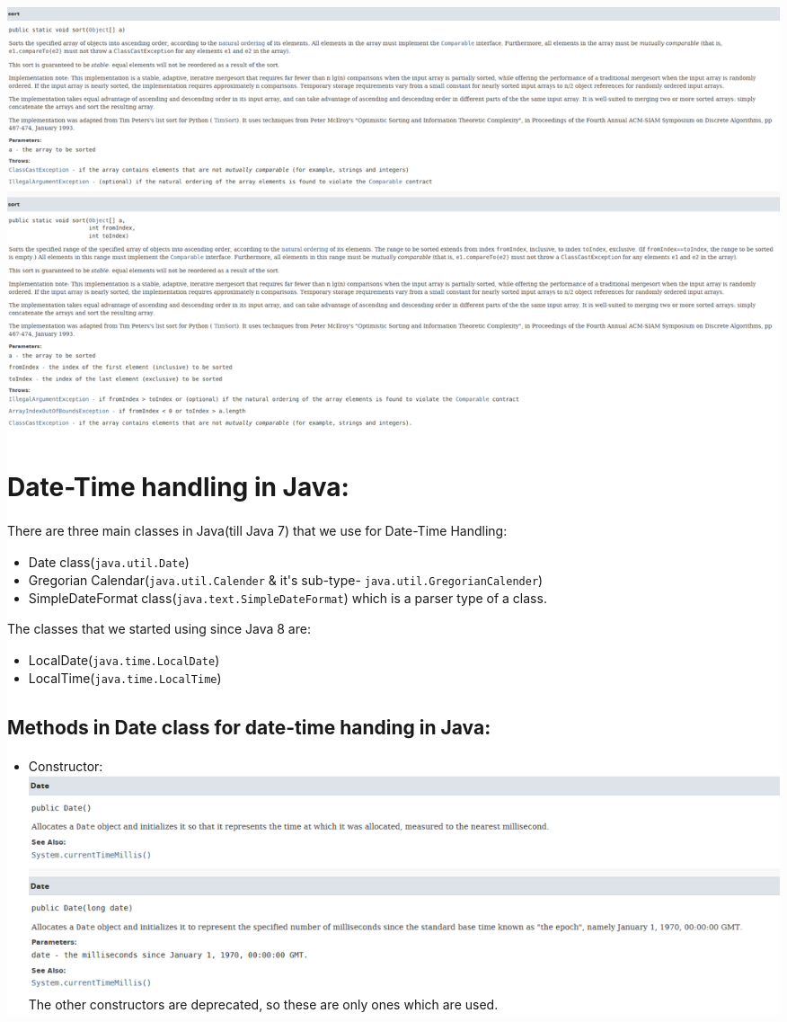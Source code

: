 ![image](./additional_resources/arrays_sort_obj.png)  

# Date-Time handling in Java: 
<a name='date_time_handling'></a>

There are three main classes in Java(till Java 7) that we use for Date-Time Handling:  
- Date class(`java.util.Date`)  
- Gregorian Calendar(`java.util.Calender` & it's sub-type- `java.util.GregorianCalender`)  
- SimpleDateFormat class(`java.text.SimpleDateFormat`)  which is a parser type of a class.  

The classes that we started using since Java 8 are:  
- LocalDate(`java.time.LocalDate`)
- LocalTime(`java.time.LocalTime`)  

## Methods in Date class for date-time handing in Java:
- Constructor:  
![image](./additional_resources/date_constructors.png)  
The other constructors are deprecated, so these are only ones which are used.  
